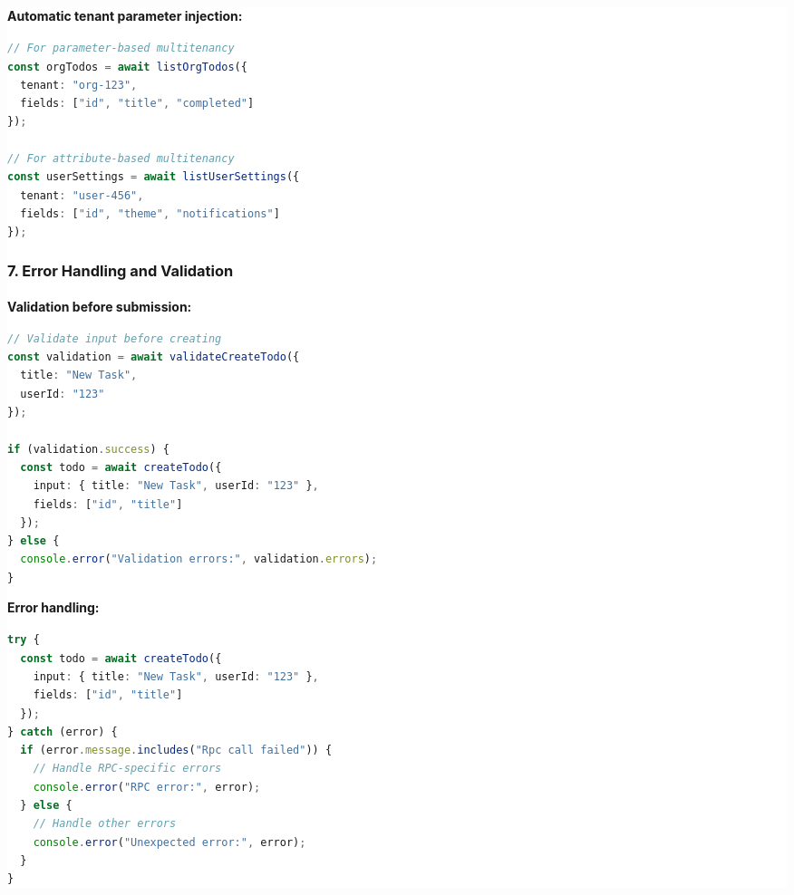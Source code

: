 **Automatic tenant parameter injection:**

```typescript
// For parameter-based multitenancy
const orgTodos = await listOrgTodos({
  tenant: "org-123",
  fields: ["id", "title", "completed"]
});

// For attribute-based multitenancy
const userSettings = await listUserSettings({
  tenant: "user-456",
  fields: ["id", "theme", "notifications"]
});
```

### 7. Error Handling and Validation

**Validation before submission:**

```typescript
// Validate input before creating
const validation = await validateCreateTodo({
  title: "New Task",
  userId: "123"
});

if (validation.success) {
  const todo = await createTodo({
    input: { title: "New Task", userId: "123" },
    fields: ["id", "title"]
  });
} else {
  console.error("Validation errors:", validation.errors);
}
```

**Error handling:**

```typescript
try {
  const todo = await createTodo({
    input: { title: "New Task", userId: "123" },
    fields: ["id", "title"]
  });
} catch (error) {
  if (error.message.includes("Rpc call failed")) {
    // Handle RPC-specific errors
    console.error("RPC error:", error);
  } else {
    // Handle other errors
    console.error("Unexpected error:", error);
  }
}
```
